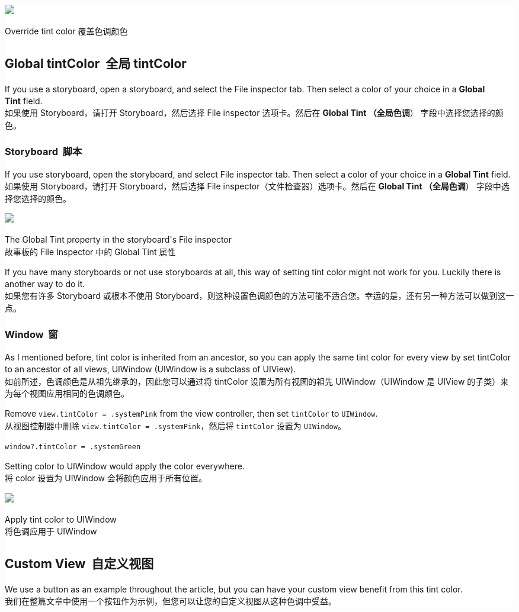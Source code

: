 ![](https://cubox.pro/c/filters:no_upscale()?imageUrl=https%3A%2F%2Fsarunw.com%2Fimages%2Ftintcolor-indigo.png&valid=true)

Override tint color 覆盖色调颜色

## Global tintColor  全局 tintColor

If you use a storyboard, open a storyboard, and select the File inspector tab. Then select a color of your choice in a **Global Tint** field.  
如果使用 Storyboard，请打开 Storyboard，然后选择 File inspector 选项卡。然后在 **Global Tint （全局色调**） 字段中选择您选择的颜色。

### Storyboard  脚本

If you use storyboard, open the storyboard, and select File inspector tab. Then select a color of your choice in a **Global Tint** field.  
如果使用 Storyboard，请打开 Storyboard，然后选择 File inspector（文件检查器）选项卡。然后在 **Global Tint （全局色调**） 字段中选择您选择的颜色。

![](https://cubox.pro/c/filters:no_upscale()?imageUrl=https%3A%2F%2Fsarunw.com%2Fimages%2Ftintcolor-global.png&valid=true)

The Global Tint property in the storyboard's File inspector  
故事板的 File Inspector 中的 Global Tint 属性

If you have many storyboards or not use storyboards at all, this way of setting tint color might not work for you. Luckily there is another way to do it.  
如果您有许多 Storyboard 或根本不使用 Storyboard，则这种设置色调颜色的方法可能不适合您。幸运的是，还有另一种方法可以做到这一点。

### Window  窗

As I mentioned before, tint color is inherited from an ancestor, so you can apply the same tint color for every view by set tintColor to an ancestor of all views, UIWindow (UIWindow is a subclass of UIView).  
如前所述，色调颜色是从祖先继承的，因此您可以通过将 tintColor 设置为所有视图的祖先 UIWindow（UIWindow 是 UIView 的子类）来为每个视图应用相同的色调颜色。

Remove `view.tintColor = .systemPink` from the view controller, then set `tintColor` to `UIWindow`.  
从视图控制器中删除 `view.tintColor = .systemPink`，然后将 `tintColor` 设置为 `UIWindow`。

```
window?.tintColor = .systemGreen
```

Setting color to UIWindow would apply the color everywhere.  
将 color 设置为 UIWindow 会将颜色应用于所有位置。

![](https://cubox.pro/c/filters:no_upscale()?imageUrl=https%3A%2F%2Fsarunw.com%2Fimages%2Ftintcolor-window.png&valid=true)

Apply tint color to UIWindow  
将色调应用于 UIWindow

## Custom View  自定义视图

We use a button as an example throughout the article, but you can have your custom view benefit from this tint color.  
我们在整篇文章中使用一个按钮作为示例，但您可以让您的自定义视图从这种色调中受益。
